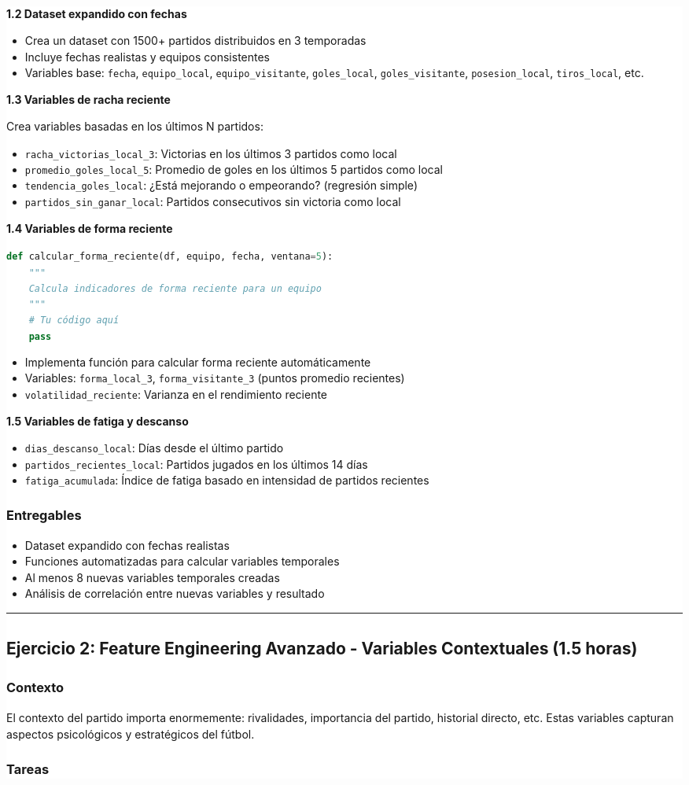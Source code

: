 **1.2 Dataset expandido con fechas**

- Crea un dataset con 1500+ partidos distribuidos en 3 temporadas
- Incluye fechas realistas y equipos consistentes
- Variables base: `fecha`, `equipo_local`, `equipo_visitante`, `goles_local`, `goles_visitante`, `posesion_local`, `tiros_local`, etc.

**1.3 Variables de racha reciente**

Crea variables basadas en los últimos N partidos:

- `racha_victorias_local_3`: Victorias en los últimos 3 partidos como local
- `promedio_goles_local_5`: Promedio de goles en los últimos 5 partidos como local
- `tendencia_goles_local`: ¿Está mejorando o empeorando? (regresión simple)
- `partidos_sin_ganar_local`: Partidos consecutivos sin victoria como local

**1.4 Variables de forma reciente**

```python
def calcular_forma_reciente(df, equipo, fecha, ventana=5):
    """
    Calcula indicadores de forma reciente para un equipo
    """
    # Tu código aquí
    pass
```

- Implementa función para calcular forma reciente automáticamente
- Variables: `forma_local_3`, `forma_visitante_3` (puntos promedio recientes)
- `volatilidad_reciente`: Varianza en el rendimiento reciente

**1.5 Variables de fatiga y descanso**

- `dias_descanso_local`: Días desde el último partido
- `partidos_recientes_local`: Partidos jugados en los últimos 14 días
- `fatiga_acumulada`: Índice de fatiga basado en intensidad de partidos recientes

### Entregables

- Dataset expandido con fechas realistas
- Funciones automatizadas para calcular variables temporales
- Al menos 8 nuevas variables temporales creadas
- Análisis de correlación entre nuevas variables y resultado

---

## Ejercicio 2: Feature Engineering Avanzado - Variables Contextuales (1.5 horas)

### Contexto

El contexto del partido importa enormemente: rivalidades, importancia del partido, historial directo, etc. Estas variables capturan aspectos psicológicos y estratégicos del fútbol.

### Tareas
